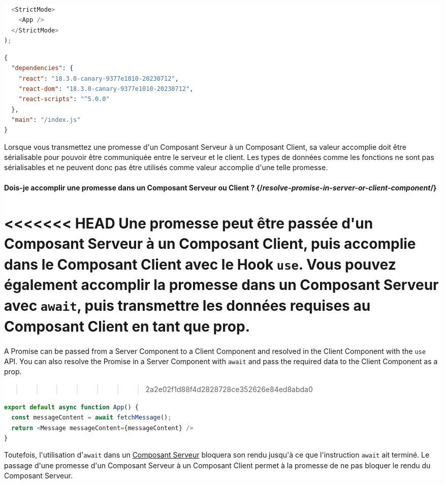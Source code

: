 ```js src/index.js hidden
  <StrictMode>
    <App />
  </StrictMode>
);
```

```json package.json hidden
{
  "dependencies": {
    "react": "18.3.0-canary-9377e1010-20230712",
    "react-dom": "18.3.0-canary-9377e1010-20230712",
    "react-scripts": "^5.0.0"
  },
  "main": "/index.js"
}
```
</Sandpack>

<Note>

Lorsque vous transmettez une promesse d'un Composant Serveur à un Composant Client, sa valeur accomplie doit être sérialisable pour pouvoir être communiquée entre le serveur et le client. Les types de données comme les fonctions ne sont pas sérialisables et ne peuvent donc pas être utilisés comme valeur accomplie d'une telle promesse.

</Note>


<DeepDive>

#### Dois-je accomplir une promesse dans un Composant Serveur ou Client ? {/*resolve-promise-in-server-or-client-component*/}

<<<<<<< HEAD
Une promesse peut être passée d'un Composant Serveur à un Composant Client, puis accomplie dans le Composant Client avec le Hook `use`. Vous pouvez également accomplir la promesse dans un Composant Serveur avec `await`, puis transmettre les données requises au Composant Client en tant que prop.
=======
A Promise can be passed from a Server Component to a Client Component and resolved in the Client Component with the `use` API. You can also resolve the Promise in a Server Component with `await` and pass the required data to the Client Component as a prop.
>>>>>>> 2a2e02f1d88f4d2828728ce352626e84ed8abda0

```js
export default async function App() {
  const messageContent = await fetchMessage();
  return <Message messageContent={messageContent} />
}
```

Toutefois, l'utilisation d'`await` dans un [Composant Serveur](/reference/react/components#server-components) bloquera son rendu jusqu'à ce que l'instruction `await` ait terminé. Le passage d'une promesse d'un Composant Serveur à un Composant Client permet à la promesse de ne pas bloquer le rendu du Composant Serveur.

